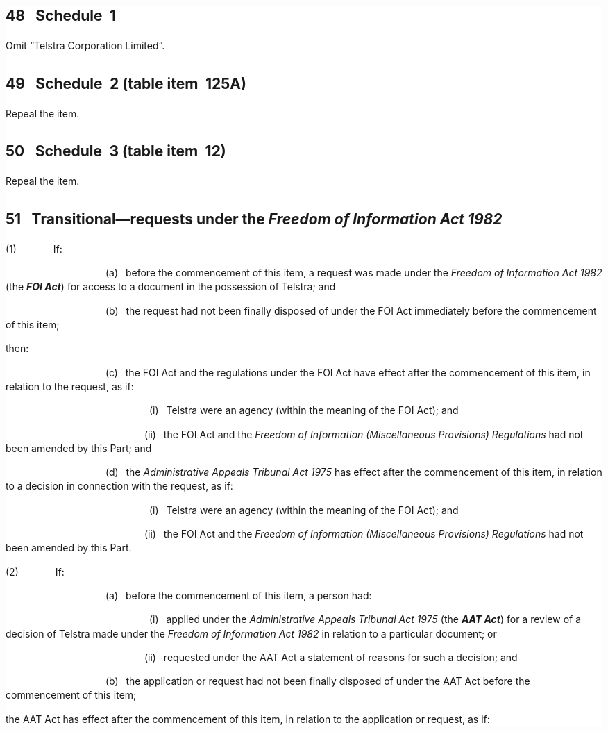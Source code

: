 ## 48  Schedule 1

Omit “Telstra Corporation Limited”.

## 49  Schedule 2 (table item 125A)

Repeal the item.

## 50  Schedule 3 (table item 12)

Repeal the item.

## 51  Transitional—requests under the _Freedom of Information Act 1982_

(1)        If:

                     (a)  before the commencement of this item, a request was made under the _Freedom of Information Act 1982_ (the **_FOI Act_**) for access to a document in the possession of Telstra; and

                     (b)  the request had not been finally disposed of under the FOI Act immediately before the commencement of this item;

then:

                     (c)  the FOI Act and the regulations under the FOI Act have effect after the commencement of this item, in relation to the request, as if:

                              (i)  Telstra were an agency (within the meaning of the FOI Act); and

                             (ii)  the FOI Act and the _Freedom of Information (Miscellaneous Provisions) Regulations_ had not been amended by this Part; and

                     (d)  the _Administrative Appeals Tribunal Act 1975_ has effect after the commencement of this item, in relation to a decision in connection with the request, as if:

                              (i)  Telstra were an agency (within the meaning of the FOI Act); and

                             (ii)  the FOI Act and the _Freedom of Information (Miscellaneous Provisions) Regulations_ had not been amended by this Part.

(2)        If:

                     (a)  before the commencement of this item, a person had:

                              (i)  applied under the _Administrative Appeals Tribunal Act 1975_ (the **_AAT Act_**) for a review of a decision of Telstra made under the _Freedom of Information Act 1982_ in relation to a particular document; or

                             (ii)  requested under the AAT Act a statement of reasons for such a decision; and

                     (b)  the application or request had not been finally disposed of under the AAT Act before the commencement of this item;

the AAT Act has effect after the commencement of this item, in relation to the application or request, as if:
